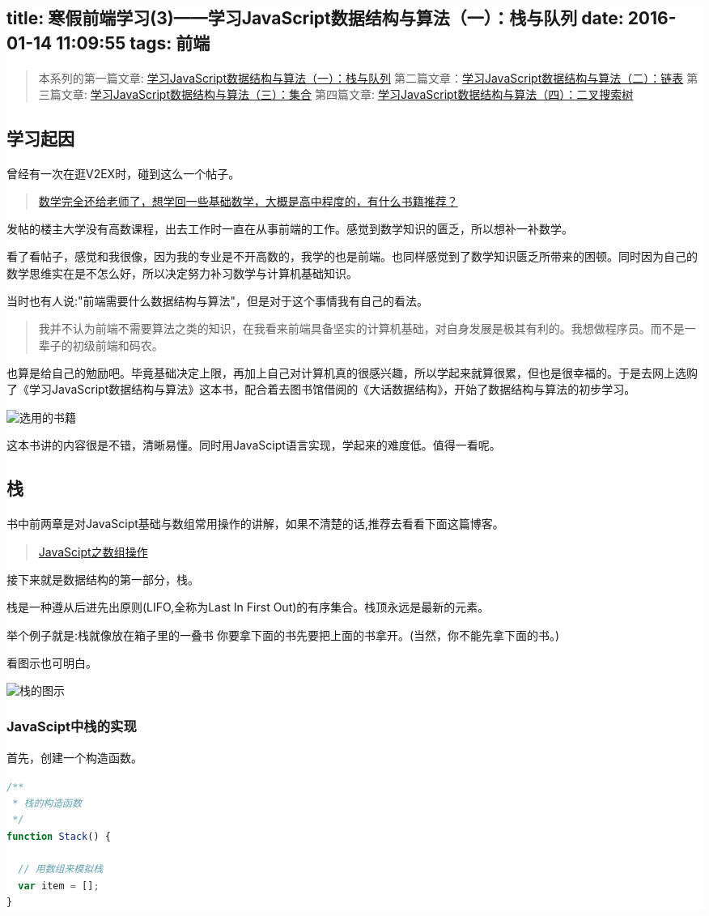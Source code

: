 title: 寒假前端学习(3)——学习JavaScript数据结构与算法（一）：栈与队列
date: 2016-01-14 11:09:55
tags: 前端
---
> 本系列的第一篇文章: [学习JavaScript数据结构与算法（一）：栈与队列](http://t.cn/R4Ybrs0)
> 第二篇文章：[学习JavaScript数据结构与算法（二）：链表](http://t.cn/R4W3y3X)
> 第三篇文章: [学习JavaScript数据结构与算法（三）：集合](http://t.cn/R4jLf0o)
> 第四篇文章: [学习JavaScript数据结构与算法（四）：二叉搜索树](http://t.cn/R4QbVOg)

## 学习起因

曾经有一次在逛V2EX时，碰到这么一个帖子。

> [数学完全还给老师了，想学回一些基础数学，大概是高中程度的，有什么书籍推荐？](https://www.v2ex.com/t/247874)

发帖的楼主大学没有高数课程，出去工作时一直在从事前端的工作。感觉到数学知识的匮乏，所以想补一补数学。

看了看帖子，感觉和我很像，因为我的专业是不开高数的，我学的也是前端。也同样感觉到了数学知识匮乏所带来的困顿。同时因为自己的数学思维实在是不怎么好，所以决定努力补习数学与计算机基础知识。

当时也有人说:"前端需要什么数据结构与算法"，但是对于这个事情我有自己的看法。

> 我并不认为前端不需要算法之类的知识，在我看来前端具备坚实的计算机基础，对自身发展是极其有利的。我想做程序员。而不是一辈子的初级前端和码农。

也算是给自己的勉励吧。毕竟基础决定上限，再加上自己对计算机真的很感兴趣，所以学起来就算很累，但也是很幸福的。于是去网上选购了《学习JavaScript数据结构与算法》这本书，配合着去图书馆借阅的《大话数据结构》，开始了数据结构与算法的初步学习。

![选用的书籍](http://7xoxxe.com1.z0.glb.clouddn.com/ds.png)

这本书讲的内容很是不错，清晰易懂。同时用JavaScipt语言实现，学起来的难度低。值得一看呢。

## 栈

书中前两章是对JavaScipt基础与数组常用操作的讲解，如果不清楚的话,推荐去看看下面这篇博客。

> [JavaScipt之数组操作](http://www.cnblogs.com/zhangzt/archive/2011/04/01/2002213.html)

接下来就是数据结构的第一部分，栈。

栈是一种遵从后进先出原则(LIFO,全称为Last In First Out)的有序集合。栈顶永远是最新的元素。

举个例子就是:栈就像放在箱子里的一叠书 你要拿下面的书先要把上面的书拿开。(当然，你不能先拿下面的书。)

看图示也可明白。

![栈的图示](http://7xoxxe.com1.z0.glb.clouddn.com/stack.jpg)

### JavaScipt中栈的实现

首先，创建一个构造函数。

``` javascript
/**
 * 栈的构造函数
 */
function Stack() {

  // 用数组来模拟栈
  var item = [];
}
```
